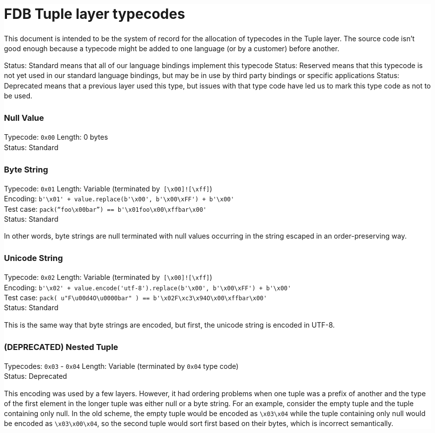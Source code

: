 # FDB Tuple layer typecodes

This document is intended to be the system of record for the allocation of typecodes in the Tuple layer. The source code isn’t good enough because a typecode might be added to one language (or by a customer) before another.

Status: Standard means that all of our language bindings implement this typecode
Status: Reserved means that this typecode is not yet used in our standard language bindings, but may be in use by third party bindings or specific applications
Status: Deprecated means that a previous layer used this type, but issues with that type code have led us to mark this type code as not to be used.


### **Null Value**

Typecode: `0x00`
Length: 0 bytes  
Status: Standard

### **Byte String**

Typecode: `0x01`
Length: Variable (terminated by` [\x00]![\xff]`)  
Encoding: `b'\x01' + value.replace(b'\x00', b'\x00\xFF') + b'\x00'`  
Test case: `pack(“foo\x00bar”) == b'\x01foo\x00\xffbar\x00'`  
Status: Standard

In other words, byte strings are null terminated with null values occurring in the string escaped in an order-preserving way.

### **Unicode String**

Typecode: `0x02`
Length: Variable (terminated by` [\x00]![\xff]`)  
Encoding: `b'\x02' + value.encode('utf-8').replace(b'\x00', b'\x00\xFF') + b'\x00'`  
Test case: `pack( u"F\u00d4O\u0000bar" ) == b'\x02F\xc3\x94O\x00\xffbar\x00'`  
Status: Standard

This is the same way that byte strings are encoded, but first, the unicode string is encoded in UTF-8.

### **(DEPRECATED) Nested Tuple**

Typecodes: `0x03` - `0x04`
Length: Variable (terminated by `0x04` type code)  
Status: Deprecated  

This encoding was used by a few layers. However, it had ordering problems when one tuple was a prefix of another and the type of the first element in the longer tuple was either null or a byte string. For an example, consider the empty tuple and the tuple containing only null. In the old scheme, the empty tuple would be encoded as `\x03\x04` while the tuple containing only null would be encoded as `\x03\x00\x04`, so the second tuple would sort first based on their bytes, which is incorrect semantically.
